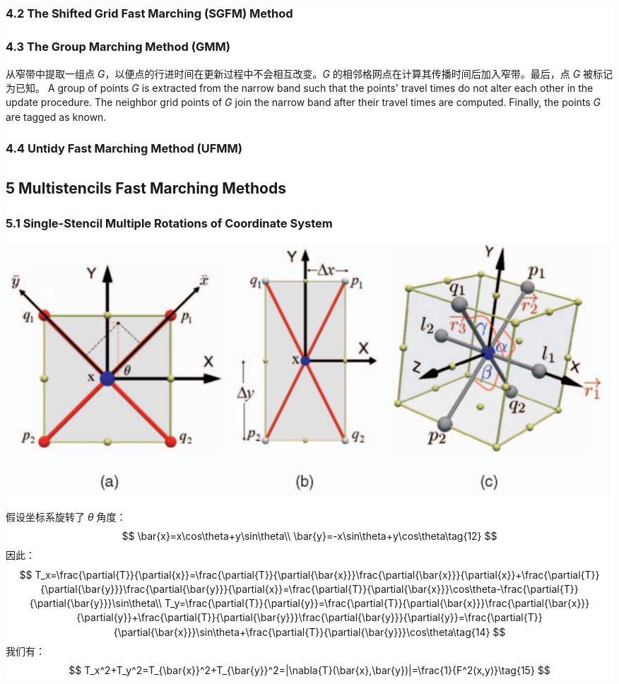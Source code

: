 ### 4.2 The Shifted Grid Fast Marching (SGFM) Method

### 4.3 The Group Marching Method (GMM)

从窄带中提取一组点 $G$，以便点的行进时间在更新过程中不会相互改变。$G$ 的相邻格网点在计算其传播时间后加入窄带。最后，点 $G$ 被标记为已知。 
A group of points $G$ is extracted from the narrow band such that the points' travel times do not alter each other in the update procedure. The neighbor grid points of $G$ join the narrow band after their travel times are computed. Finally, the points $G$ are tagged as known.

### 4.4 Untidy Fast Marching Method (UFMM)

## 5 Multistencils Fast Marching Methods

### 5.1 Single-Stencil Multiple Rotations of Coordinate System

![](images/mutilstencil-fast-marching-method.png)

假设坐标系旋转了 $\theta$ 角度：
$$
\bar{x}=x\cos\theta+y\sin\theta\\
\bar{y}=-x\sin\theta+y\cos\theta\tag{12}
$$
因此：
$$
T_x=\frac{\partial{T}}{\partial{x}}=\frac{\partial{T}}{\partial{\bar{x}}}\frac{\partial{\bar{x}}}{\partial{x}}+\frac{\partial{T}}{\partial{\bar{y}}}\frac{\partial{\bar{y}}}{\partial{x}}=\frac{\partial{T}}{\partial{\bar{x}}}\cos\theta-\frac{\partial{T}}{\partial{\bar{y}}}\sin\theta\\
T_y=\frac{\partial{T}}{\partial{y}}=\frac{\partial{T}}{\partial{\bar{x}}}\frac{\partial{\bar{x}}}{\partial{y}}+\frac{\partial{T}}{\partial{\bar{y}}}\frac{\partial{\bar{y}}}{\partial{y}}=\frac{\partial{T}}{\partial{\bar{x}}}\sin\theta+\frac{\partial{T}}{\partial{\bar{y}}}\cos\theta\tag{14}
$$
我们有：
$$
T_x^2+T_y^2=T_{\bar{x}}^2+T_{\bar{y}}^2=|\nabla{T}(\bar{x},\bar{y})|=\frac{1}{F^2(x,y)}\tag{15}
$$
